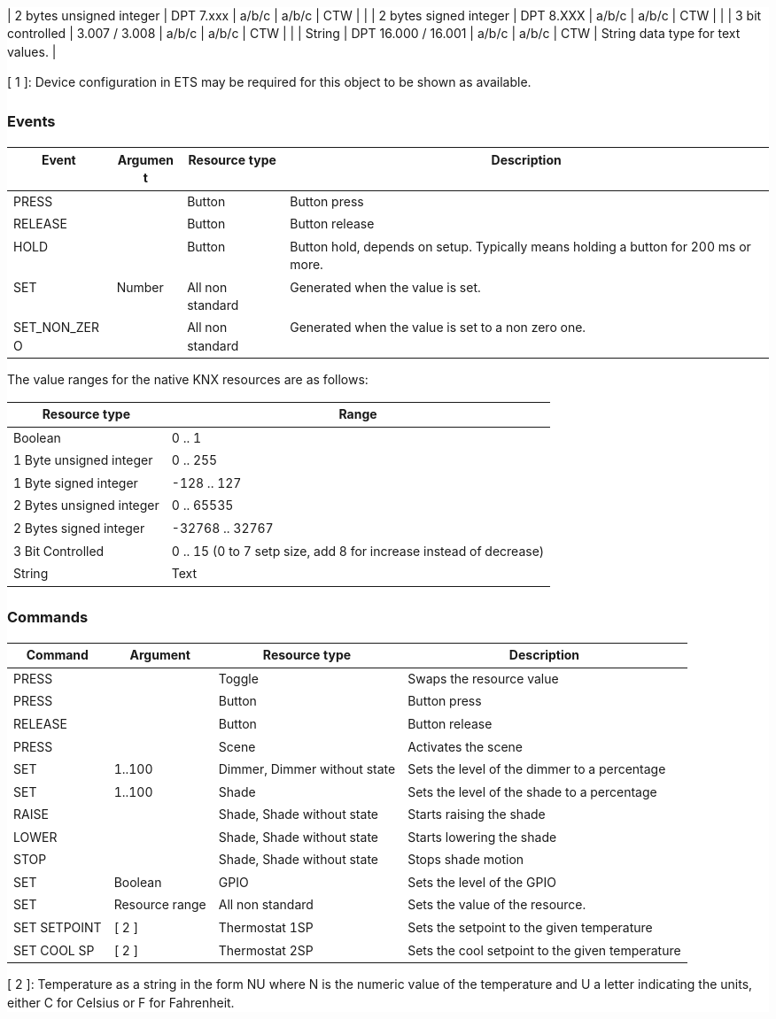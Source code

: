 | 2 bytes unsigned integer | DPT 7.xxx | a/b/c        | a/b/c         | CTW          |                                                              |
| 2 bytes signed integer | DPT 8.XXX   | a/b/c        | a/b/c         | CTW          |                                                              |
| 3 bit controlled    | 3.007 / 3.008 | a/b/c        | a/b/c         | CTW          |                                                              |
| String              | DPT 16.000 / 16.001 | a/b/c | a/b/c | CTW | String data type for text values. |

[ 1 ]: Device configuration in ETS may be required for this object to be shown as available.

### Events

| Event               | Argument     | Resource type | Description                                                  |
|---------------------|--------------|---------------|--------------------------------------------------------------|
| PRESS               |              | Button        | Button press                                                 |
| RELEASE             |              | Button        | Button release                                               |
| HOLD                |              | Button        | Button hold, depends on setup. Typically means holding a button for 200 ms or more. |
| SET                 | Number       | All non standard | Generated when the value is set.                             |
| SET_NON_ZERO        |              | All non standard | Generated when the value is set to a non zero one.            |

The value ranges for the native KNX resources are as follows:

| Resource type       | Range        |
|---------------------|--------------|
| Boolean             | 0 .. 1       |
| 1 Byte unsigned integer | 0 .. 255 |
| 1 Byte signed integer | -128 .. 127 |
| 2 Bytes unsigned integer | 0 .. 65535 |
| 2 Bytes signed integer | -32768 .. 32767 |
| 3 Bit Controlled    | 0 .. 15 (0 to 7 setp size, add 8 for increase instead of decrease) |
| String              | Text         |

### Commands

| Command             | Argument     | Resource type | Description                                                  |
|---------------------|--------------|---------------|--------------------------------------------------------------|
| PRESS               |              | Toggle        | Swaps the resource value                                     |
| PRESS               |              | Button        | Button press                                                 |
| RELEASE             |              | Button        | Button release                                               |
| PRESS        |               | Scene                   | Activates the scene        |
| SET                 | 1..100       | Dimmer, Dimmer without state | Sets the level of the dimmer to a percentage |
| SET                 | 1..100       | Shade | Sets the level of the shade to a percentage |
| RAISE               |              | Shade, Shade without state | Starts raising the shade                                     |
| LOWER               |              | Shade, Shade without state | Starts lowering the shade                                    |
| STOP                |              | Shade, Shade without state | Stops shade motion                                           |
| SET                 | Boolean      | GPIO          | Sets the level of the GPIO                                   |
| SET                 | Resource range | All non standard | Sets the value of the resource.                              |
| SET SETPOINT        | [ 2 ]        | Thermostat 1SP | Sets the setpoint to the given temperature                   |
| SET COOL SP         | [ 2 ]        | Thermostat 2SP | Sets the cool setpoint to the given temperature              |

[ 2 ]: Temperature as a string in the form NU where N is the numeric value of the temperature and U a letter indicating the units, either C for Celsius or F for Fahrenheit. 